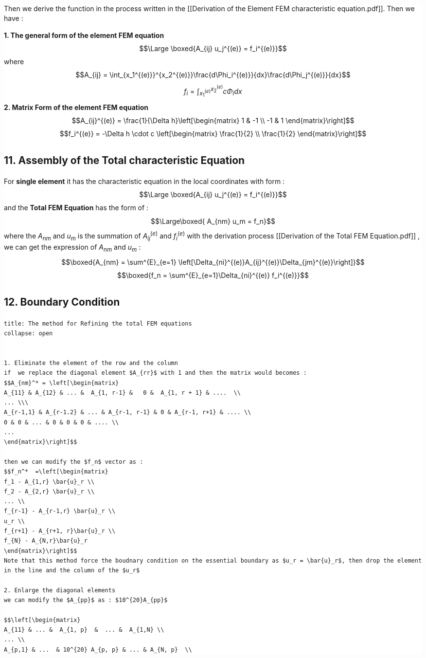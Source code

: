 Then we derive the function in the process written in the [[Derivation of the Element FEM characteristic equation.pdf]]. Then we have : 

**1. The general form of the element FEM equation**
$$\Large \boxed{A_{ij} u_j^{(e)} = f_i^{(e)}}$$
where 
$$A_{ij} = \int_{x_1^{(e)}}^{x_2^{(e)}}\frac{d\Phi_i^{(e)}}{dx}\frac{d\Phi_j^{(e)}}{dx}$$
$$f_i = \int_{x_1^{(e)}}^{x_2^{(e)}}c\Phi_i dx$$
**2. Matrix Form of the element FEM equation**
$$A_{ij}^{(e)} = \frac{1}{\Delta h}\left[\begin{matrix}
1 & -1 \\ -1 & 1
\end{matrix}\right]$$
$$f_i^{(e)} = -\Delta h \cdot c \left[\begin{matrix}
\frac{1}{2} \\ \frac{1}{2}
\end{matrix}\right]$$

## 11. Assembly of the Total characteristic Equation 
For **single element** it has the characteristic equation in the local coordinates with form : 
$$\Large \boxed{A_{ij} u_j^{(e)} = f_i^{(e)}}$$
and the **Total FEM Equation** has the form of : 
$$\Large\boxed{ A_{nm} u_m = f_n}$$
where the $A_{nm}$ and $u_m$ is the summation of $A_{ij}^{(e)}$ and $f_i^{(e)}$ 
with the derivation process [[Derivation of the Total FEM Equation.pdf]] , we can get the expression of $A_{nm}$ and $u_m$ :
$$\boxed{A_{nm} = \sum^{E}_{e=1} \left[\Delta_{ni}^{(e)}A_{ij}^{(e)}\Delta_{jm}^{(e)}\right]}$$
$$\boxed{f_n = \sum^{E}_{e=1}\Delta_{ni}^{(e)} f_i^{(e)}}$$
## 12. Boundary Condition

`````ad-caution
title: The method for Refining the total FEM equations 
collapse: open


1. Eliminate the element of the row and the column
if  we replace the diagonal element $A_{rr}$ with 1 and then the matrix would becomes : 
$$A_{nm}^* = \left[\begin{matrix}
A_{11} & A_{12} & ... &  A_{1, r-1} &   0 &  A_{1, r + 1} & ....  \\
... \\\
A_{r-1,1} & A_{r-1.2} & ... & A_{r-1, r-1} & 0 & A_{r-1, r+1} & .... \\
0 & 0 & ... & 0 & 0 & 0 & .... \\
...
\end{matrix}\right]$$

then we can modify the $f_n$ vector as :
$$f_n^*  =\left[\begin{matrix}
f_1 - A_{1,r} \bar{u}_r \\
f_2 - A_{2,r} \bar{u}_r \\
... \\
f_{r-1} - A_{r-1,r} \bar{u}_r \\
u_r \\
f_{r+1} - A_{r+1, r}\bar{u}_r \\
f_{N} - A_{N,r}\bar{u}_r
\end{matrix}\right]$$
Note that this method force the boudnary condition on the essential boundary as $u_r = \bar{u}_r$, then drop the element in the line and the column of the $u_r$

2. Enlarge the diagonal elements 
we can modify the $A_{pp}$ as : $10^{20}A_{pp}$

$$\left[\begin{matrix}
A_{11} & ... &  A_{1, p}  &  ... &  A_{1,N} \\
... \\
A_{p,1} & ...  & 10^{20} A_{p, p} & ... & A_{N, p}  \\
`````